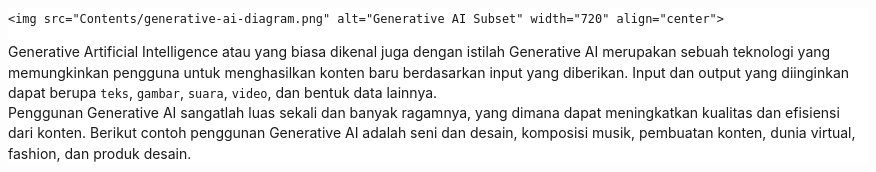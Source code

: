     <img src="Contents/generative-ai-diagram.png" alt="Generative AI Subset" width="720" align="center">
</div>

Generative Artificial Intelligence atau yang biasa dikenal juga dengan istilah Generative AI merupakan sebuah teknologi yang memungkinkan pengguna untuk menghasilkan konten baru berdasarkan input yang diberikan. Input dan output yang diinginkan dapat berupa `teks`, `gambar`, `suara`, `video`, dan bentuk data lainnya.
<br>
Penggunan Generative AI sangatlah luas sekali dan banyak ragamnya, yang dimana dapat meningkatkan kualitas dan efisiensi dari konten. Berikut contoh penggunan Generative AI adalah seni dan desain, komposisi musik, pembuatan konten, dunia virtual, fashion, dan produk desain.
